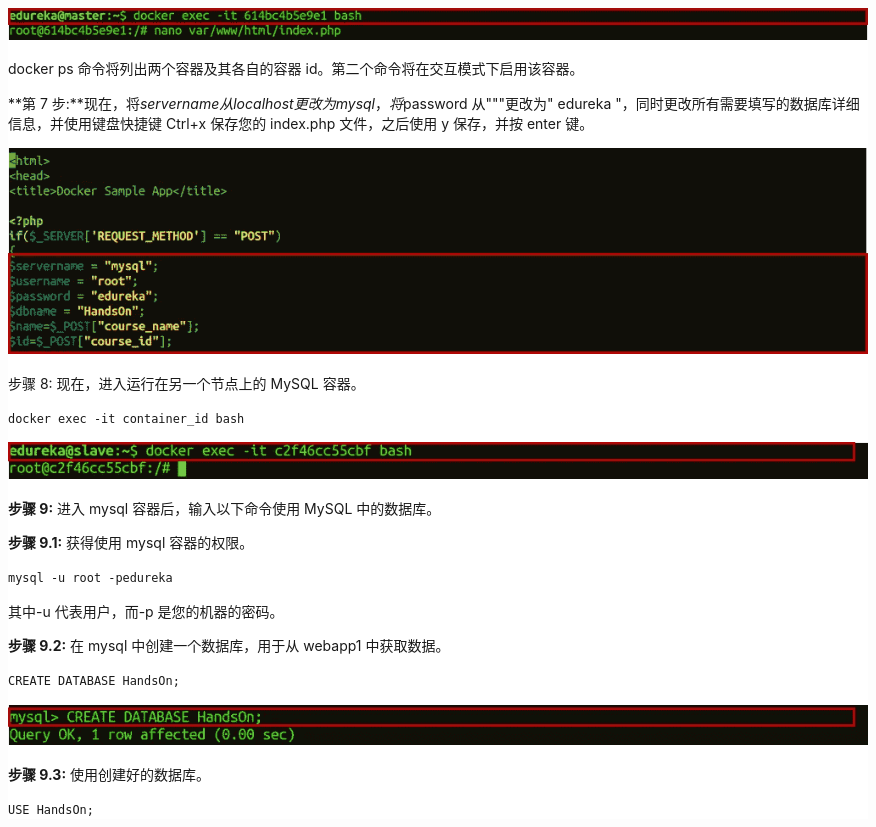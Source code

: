 ![](img/122ff8a595587931e0da8b15ca9f2804.png)

docker ps 命令将列出两个容器及其各自的容器 id。第二个命令将在交互模式下启用该容器。

**第 7 步:**现在，将$servername 从 localhost 更改为 mysql，将$password 从"""更改为" edureka "，同时更改所有需要填写的数据库详细信息，并使用键盘快捷键 Ctrl+x 保存您的 index.php 文件，之后使用 y 保存，并按 enter 键。

![](img/1a49406b639fb8aaac330bac0043136a.png)

步骤 8: 现在，进入运行在另一个节点上的 MySQL 容器。

```
docker exec -it container_id bash
```

![](img/03355f8e691a52b82b0b4399e8d194d4.png)

**步骤 9:** 进入 mysql 容器后，输入以下命令使用 MySQL 中的数据库。

**步骤 9.1:** 获得使用 mysql 容器的权限。

```
mysql -u root -pedureka
```

其中-u 代表用户，而-p 是您的机器的密码。

**步骤 9.2:** 在 mysql 中创建一个数据库，用于从 webapp1 中获取数据。

```
CREATE DATABASE HandsOn;
```

![](img/ae8d130b978423259c86a37a1a1d0747.png)

**步骤 9.3:** 使用创建好的数据库。

```
USE HandsOn;
```
